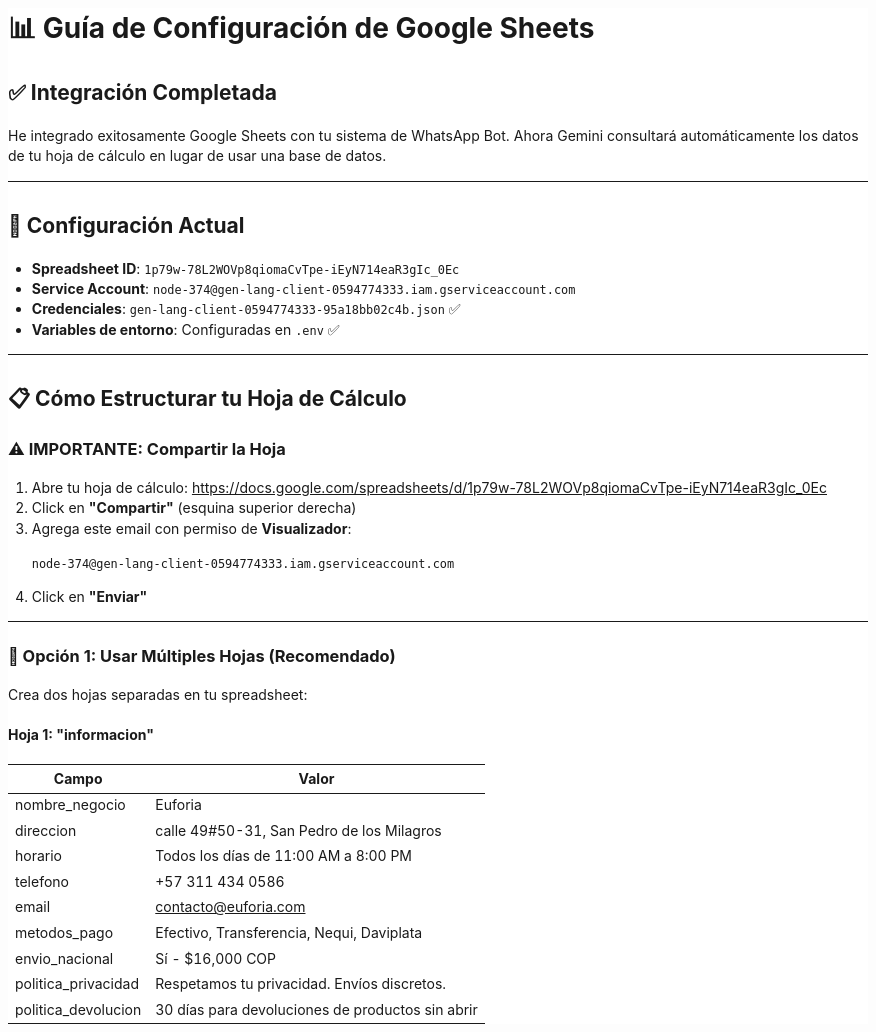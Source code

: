# 📊 Guía de Configuración de Google Sheets

## ✅ Integración Completada

He integrado exitosamente Google Sheets con tu sistema de WhatsApp Bot. Ahora Gemini consultará automáticamente los datos de tu hoja de cálculo en lugar de usar una base de datos.

---

## 🔧 Configuración Actual

- **Spreadsheet ID**: `1p79w-78L2WOVp8qiomaCvTpe-iEyN714eaR3gIc_0Ec`
- **Service Account**: `node-374@gen-lang-client-0594774333.iam.gserviceaccount.com`
- **Credenciales**: `gen-lang-client-0594774333-95a18bb02c4b.json` ✅
- **Variables de entorno**: Configuradas en `.env` ✅

---

## 📋 Cómo Estructurar tu Hoja de Cálculo

### ⚠️ **IMPORTANTE**: Compartir la Hoja

1. Abre tu hoja de cálculo: https://docs.google.com/spreadsheets/d/1p79w-78L2WOVp8qiomaCvTpe-iEyN714eaR3gIc_0Ec
2. Click en **"Compartir"** (esquina superior derecha)
3. Agrega este email con permiso de **Visualizador**:
   ```
   node-374@gen-lang-client-0594774333.iam.gserviceaccount.com
   ```
4. Click en **"Enviar"**

---

### 📑 Opción 1: Usar Múltiples Hojas (Recomendado)

Crea dos hojas separadas en tu spreadsheet:

#### Hoja 1: "informacion"

| Campo | Valor |
|-------|-------|
| nombre_negocio | Euforia |
| direccion | calle 49#50-31, San Pedro de los Milagros |
| horario | Todos los días de 11:00 AM a 8:00 PM |
| telefono | +57 311 434 0586 |
| email | contacto@euforia.com |
| metodos_pago | Efectivo, Transferencia, Nequi, Daviplata |
| envio_nacional | Sí - $16,000 COP |
| politica_privacidad | Respetamos tu privacidad. Envíos discretos. |
| politica_devolucion | 30 días para devoluciones de productos sin abrir |

